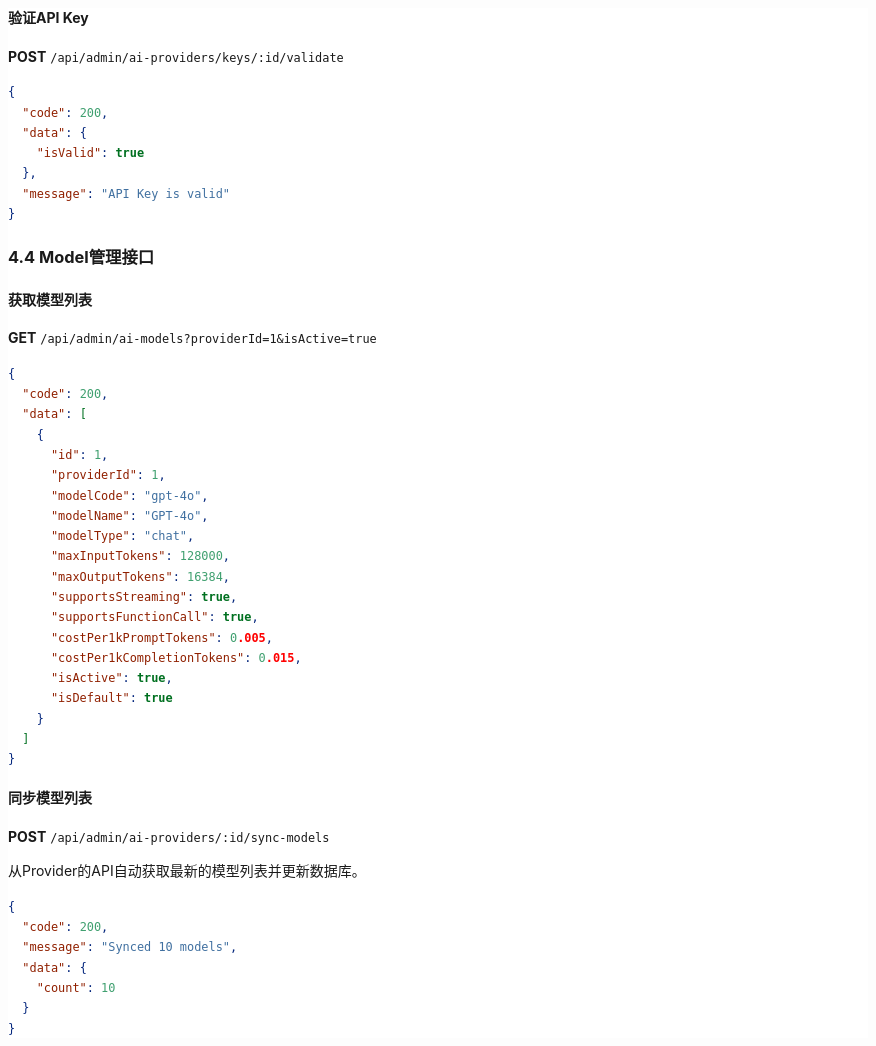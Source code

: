 #### 验证API Key

**POST** `/api/admin/ai-providers/keys/:id/validate`

```json
{
  "code": 200,
  "data": {
    "isValid": true
  },
  "message": "API Key is valid"
}
```

### 4.4 Model管理接口

#### 获取模型列表

**GET** `/api/admin/ai-models?providerId=1&isActive=true`

```json
{
  "code": 200,
  "data": [
    {
      "id": 1,
      "providerId": 1,
      "modelCode": "gpt-4o",
      "modelName": "GPT-4o",
      "modelType": "chat",
      "maxInputTokens": 128000,
      "maxOutputTokens": 16384,
      "supportsStreaming": true,
      "supportsFunctionCall": true,
      "costPer1kPromptTokens": 0.005,
      "costPer1kCompletionTokens": 0.015,
      "isActive": true,
      "isDefault": true
    }
  ]
}
```

#### 同步模型列表

**POST** `/api/admin/ai-providers/:id/sync-models`

从Provider的API自动获取最新的模型列表并更新数据库。

```json
{
  "code": 200,
  "message": "Synced 10 models",
  "data": {
    "count": 10
  }
}
```

